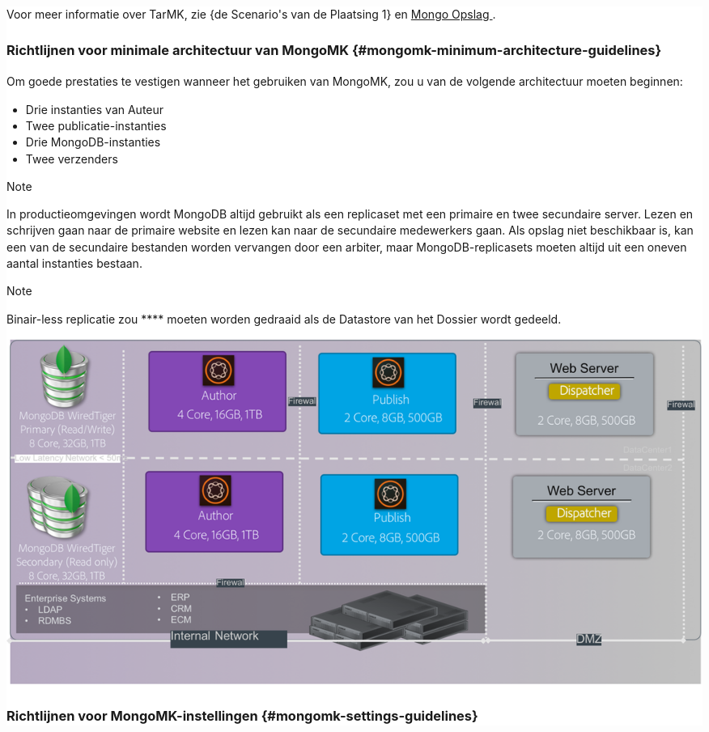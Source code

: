 Voor meer informatie over TarMK, zie {de Scenario&#39;s van de Plaatsing 1} en [ Mongo Opslag ](/help/sites-deploying/storage-elements-in-aem-6.md#mongo-storage).[](/help/sites-deploying/recommended-deploys.md#deployment-scenarios)

### Richtlijnen voor minimale architectuur van MongoMK {#mongomk-minimum-architecture-guidelines}

Om goede prestaties te vestigen wanneer het gebruiken van MongoMK, zou u van de volgende architectuur moeten beginnen:

* Drie instanties van Auteur
* Twee publicatie-instanties
* Drie MongoDB-instanties
* Twee verzenders

>[!NOTE]
>
>In productieomgevingen wordt MongoDB altijd gebruikt als een replicaset met een primaire en twee secundaire server. Lezen en schrijven gaan naar de primaire website en lezen kan naar de secundaire medewerkers gaan. Als opslag niet beschikbaar is, kan een van de secundaire bestanden worden vervangen door een arbiter, maar MongoDB-replicasets moeten altijd uit een oneven aantal instanties bestaan.

>[!NOTE]
>
>Binair-less replicatie zou **** moeten worden gedraaid als de Datastore van het Dossier wordt gedeeld.

![ chlimage_1-9 ](assets/chlimage_1-9a.png)

### Richtlijnen voor MongoMK-instellingen {#mongomk-settings-guidelines}
